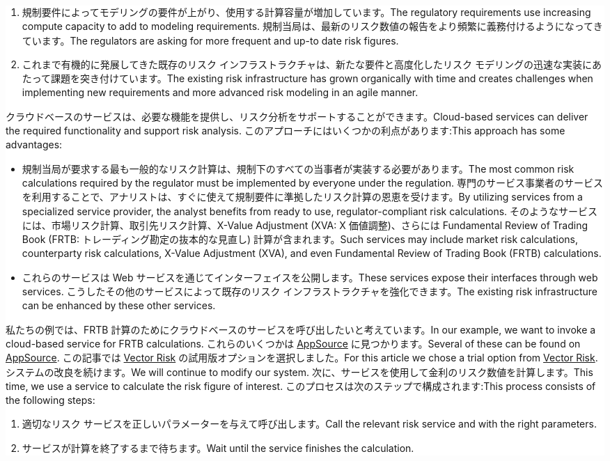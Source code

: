 1. <span data-ttu-id="5284f-214">規制要件によってモデリングの要件が上がり、使用する計算容量が増加しています。</span><span class="sxs-lookup"><span data-stu-id="5284f-214">The regulatory requirements use increasing compute capacity to add to modeling requirements.</span></span> <span data-ttu-id="5284f-215">規制当局は、最新のリスク数値の報告をより頻繁に義務付けるようになってきています。</span><span class="sxs-lookup"><span data-stu-id="5284f-215">The regulators are asking for more frequent and up-to date risk figures.</span></span>

2.  <span data-ttu-id="5284f-216">これまで有機的に発展してきた既存のリスク インフラストラクチャは、新たな要件と高度化したリスク モデリングの迅速な実装にあたって課題を突き付けています。</span><span class="sxs-lookup"><span data-stu-id="5284f-216">The existing risk infrastructure has grown organically with time and creates challenges when implementing new requirements and more advanced risk modeling in an agile manner.</span></span>

<span data-ttu-id="5284f-217">クラウドベースのサービスは、必要な機能を提供し、リスク分析をサポートすることができます。</span><span class="sxs-lookup"><span data-stu-id="5284f-217">Cloud-based services can deliver the required functionality and support risk analysis.</span></span> <span data-ttu-id="5284f-218">このアプローチにはいくつかの利点があります:</span><span class="sxs-lookup"><span data-stu-id="5284f-218">This approach has some advantages:</span></span>

-  <span data-ttu-id="5284f-219">規制当局が要求する最も一般的なリスク計算は、規制下のすべての当事者が実装する必要があります。</span><span class="sxs-lookup"><span data-stu-id="5284f-219">The most common risk calculations required by the regulator must be implemented by everyone under the regulation.</span></span> <span data-ttu-id="5284f-220">専門のサービス事業者のサービスを利用することで、アナリストは、すぐに使えて規制要件に準拠したリスク計算の恩恵を受けます。</span><span class="sxs-lookup"><span data-stu-id="5284f-220">By utilizing services from a specialized service provider, the analyst benefits from ready to use, regulator-compliant risk calculations.</span></span> <span data-ttu-id="5284f-221">そのようなサービスには、市場リスク計算、取引先リスク計算、X-Value Adjustment (XVA: X 価値調整)、さらには Fundamental Review of Trading Book (FRTB: トレーディング勘定の抜本的な見直し) 計算が含まれます。</span><span class="sxs-lookup"><span data-stu-id="5284f-221">Such services may include market risk calculations, counterparty risk calculations, X-Value Adjustment (XVA), and even Fundamental Review of Trading Book (FRTB) calculations.</span></span>

- <span data-ttu-id="5284f-222">これらのサービスは Web サービスを通じてインターフェイスを公開します。</span><span class="sxs-lookup"><span data-stu-id="5284f-222">These services expose their interfaces through web services.</span></span> <span data-ttu-id="5284f-223">こうしたその他のサービスによって既存のリスク インフラストラクチャを強化できます。</span><span class="sxs-lookup"><span data-stu-id="5284f-223">The existing risk infrastructure can be enhanced by these other services.</span></span>

<span data-ttu-id="5284f-224">私たちの例では、FRTB 計算のためにクラウドベースのサービスを呼び出したいと考えています。</span><span class="sxs-lookup"><span data-stu-id="5284f-224">In our example, we want to invoke a cloud-based service for FRTB calculations.</span></span> <span data-ttu-id="5284f-225">これらのいくつかは [AppSource](https://appsource.microsoft.com/?WT.mc_id=fsiriskmodelr-docs-scseely) に見つかります。</span><span class="sxs-lookup"><span data-stu-id="5284f-225">Several of these can be found on [AppSource](https://appsource.microsoft.com/?WT.mc_id=fsiriskmodelr-docs-scseely).</span></span> <span data-ttu-id="5284f-226">この記事では [Vector Risk](http://www.vectorrisk.com/) の試用版オプションを選択しました。</span><span class="sxs-lookup"><span data-stu-id="5284f-226">For this article we chose a trial option from [Vector Risk](http://www.vectorrisk.com/).</span></span> <span data-ttu-id="5284f-227">システムの改良を続けます。</span><span class="sxs-lookup"><span data-stu-id="5284f-227">We will continue to modify our system.</span></span> <span data-ttu-id="5284f-228">次に、サービスを使用して金利のリスク数値を計算します。</span><span class="sxs-lookup"><span data-stu-id="5284f-228">This time, we use a service to calculate the risk figure of interest.</span></span> <span data-ttu-id="5284f-229">このプロセスは次のステップで構成されます:</span><span class="sxs-lookup"><span data-stu-id="5284f-229">This process consists of the following steps:</span></span>

1. <span data-ttu-id="5284f-230">適切なリスク サービスを正しいパラメーターを与えて呼び出します。</span><span class="sxs-lookup"><span data-stu-id="5284f-230">Call the relevant risk service and with the right parameters.</span></span>

2. <span data-ttu-id="5284f-231">サービスが計算を終了するまで待ちます。</span><span class="sxs-lookup"><span data-stu-id="5284f-231">Wait until the service finishes the calculation.</span></span>
